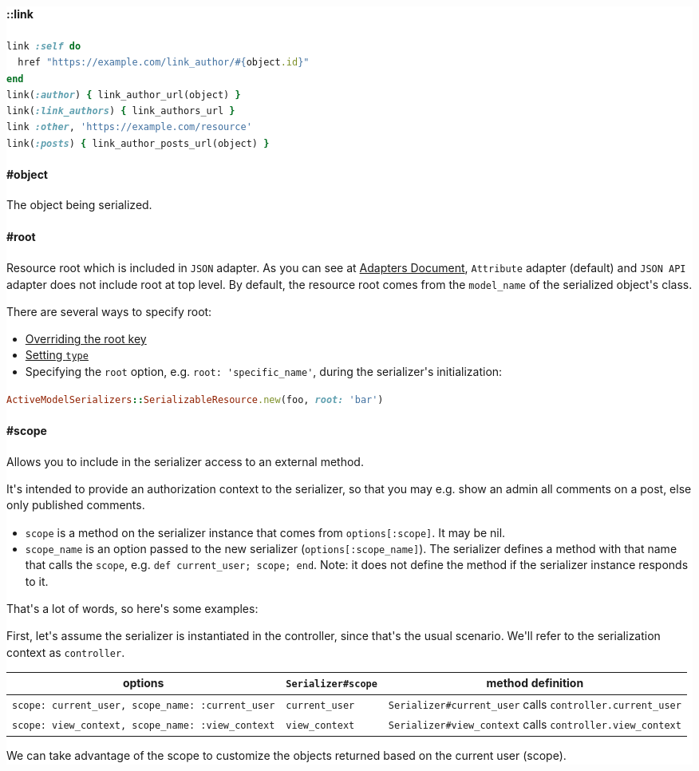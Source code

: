 #### ::link

```ruby
link :self do
  href "https://example.com/link_author/#{object.id}"
end
link(:author) { link_author_url(object) }
link(:link_authors) { link_authors_url }
link :other, 'https://example.com/resource'
link(:posts) { link_author_posts_url(object) }
```

#### #object

The object being serialized.

#### #root

Resource root which is included in `JSON` adapter. As you can see at [Adapters Document](adapters.md), `Attribute` adapter (default) and `JSON API` adapter does not include root at top level.
By default, the resource root comes from the `model_name` of the serialized object's class.

There are several ways to specify root:
* [Overriding the root key](rendering.md#overriding-the-root-key)
* [Setting `type`](serializers.md#type)
* Specifying the `root` option, e.g. `root: 'specific_name'`, during the serializer's initialization:

```ruby
ActiveModelSerializers::SerializableResource.new(foo, root: 'bar')
```

#### #scope

Allows you to include in the serializer access to an external method.

It's intended to provide an authorization context to the serializer, so that
you may e.g. show an admin all comments on a post, else only published comments.

- `scope` is a method on the serializer instance that comes from `options[:scope]`. It may be nil.
- `scope_name` is an option passed to the new serializer (`options[:scope_name]`).  The serializer
  defines a method with that name that calls the `scope`, e.g. `def current_user; scope; end`.
  Note: it does not define the method if the serializer instance responds to it.

That's a lot of words, so here's some examples:

First, let's assume the serializer is instantiated in the controller, since that's the usual scenario.
We'll refer to the serialization context as `controller`.

| options | `Serializer#scope` | method definition |
|-------- | ------------------|--------------------|
| `scope: current_user, scope_name: :current_user` | `current_user` | `Serializer#current_user` calls `controller.current_user`
| `scope: view_context, scope_name: :view_context` | `view_context` | `Serializer#view_context` calls `controller.view_context`

We can take advantage of the scope to customize the objects returned based
on the current user (scope).
